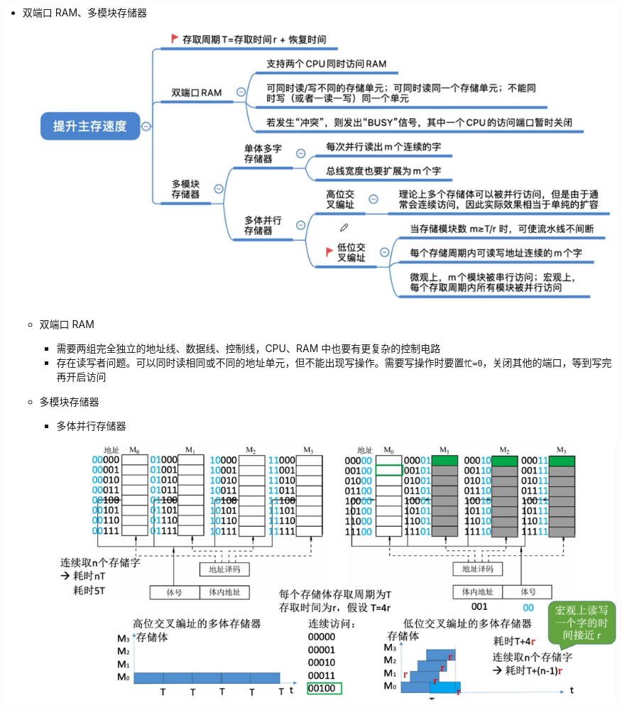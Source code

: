 * 双端口 $\text{RAM}$、多模块存储器

  ![双端口RAM、多模块存储器](../../resource/image/organization/chapter2/memory_expand.png "双端口RAM、多模块存储器")

  * 双端口 $\text{RAM}$
    * 需要两组完全独立的地址线、数据线、控制线，$\text{CPU}$、$\text{RAM}$ 中也要有更复杂的控制电路
    * 存在读写者问题。可以同时读相同或不同的地址单元，但不能出现写操作。需要写操作时要置`忙=0`，关闭其他的端口，等到写完再开启访问

  * 多模块存储器
    * 多体并行存储器

      ![多体并行存储器](../../resource/image/organization/chapter2/multi_parrallel_memory.png "多体并行存储器")
